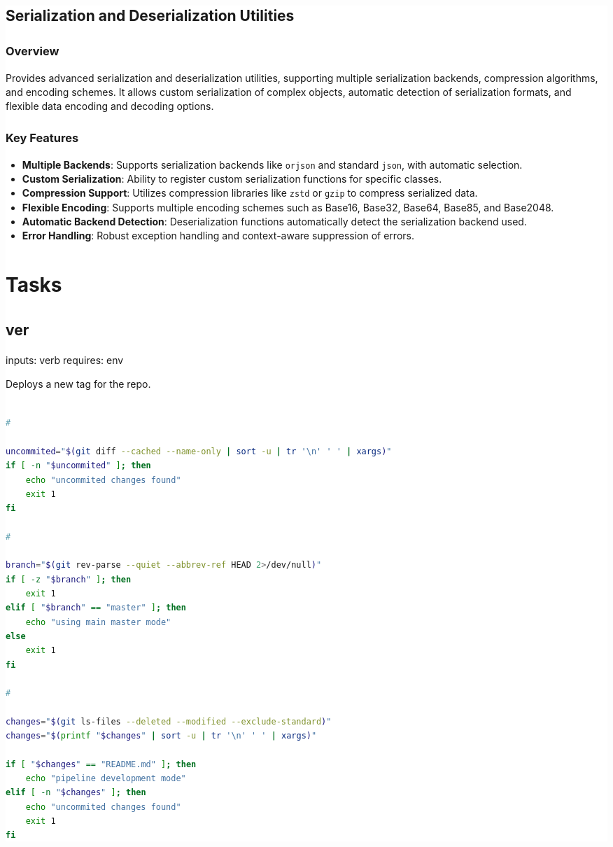 ## Serialization and Deserialization Utilities

### Overview

Provides advanced serialization and deserialization utilities, supporting multiple serialization backends, compression algorithms, and encoding schemes. It allows custom serialization of complex objects, automatic detection of serialization formats, and flexible data encoding and decoding options.

### Key Features

- **Multiple Backends**: Supports serialization backends like `orjson` and standard `json`, with automatic selection.
- **Custom Serialization**: Ability to register custom serialization functions for specific classes.
- **Compression Support**: Utilizes compression libraries like `zstd` or `gzip` to compress serialized data.
- **Flexible Encoding**: Supports multiple encoding schemes such as Base16, Base32, Base64, Base85, and Base2048.
- **Automatic Backend Detection**: Deserialization functions automatically detect the serialization backend used.
- **Error Handling**: Robust exception handling and context-aware suppression of errors.

# Tasks

## ver

inputs: verb
requires: env

Deploys a new tag for the repo.

```bash

#

uncommited="$(git diff --cached --name-only | sort -u | tr '\n' ' ' | xargs)"
if [ -n "$uncommited" ]; then
    echo "uncommited changes found"
    exit 1
fi

#

branch="$(git rev-parse --quiet --abbrev-ref HEAD 2>/dev/null)"
if [ -z "$branch" ]; then
    exit 1
elif [ "$branch" == "master" ]; then
    echo "using main master mode"
else
    exit 1
fi

#

changes="$(git ls-files --deleted --modified --exclude-standard)"
changes="$(printf "$changes" | sort -u | tr '\n' ' ' | xargs)"

if [ "$changes" == "README.md" ]; then
    echo "pipeline development mode"
elif [ -n "$changes" ]; then
    echo "uncommited changes found"
    exit 1
fi
```